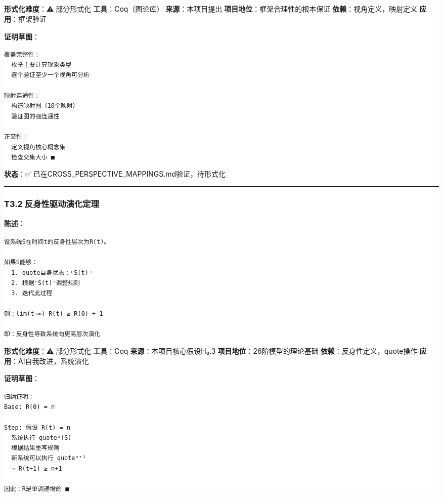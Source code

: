 **形式化难度**：⚠️ 部分形式化
**工具**：Coq（图论库）
**来源**：本项目提出
**项目地位**：框架合理性的根本保证
**依赖**：视角定义，映射定义
**应用**：框架验证

**证明草图**：

```text
覆盖完整性：
  枚举主要计算现象类型
  逐个验证至少一个视角可分析

映射连通性：
  构造映射图（10个映射）
  验证图的强连通性

正交性：
  定义视角核心概念集
  检查交集大小 ■
```

**状态**：✅ 已在CROSS_PERSPECTIVE_MAPPINGS.md验证，待形式化

---

### T3.2 反身性驱动演化定理

**陈述**：

```text
设系统S在时间t的反身性层次为R(t)。

如果S能够：
  1. quote自身状态：⌜S(t)⌝
  2. 根据⌜S(t)⌝调整规则
  3. 迭代此过程

则：lim(t→∞) R(t) ≥ R(0) + 1

即：反身性导致系统向更高层次演化
```

**形式化难度**：⚠️ 部分形式化
**工具**：Coq
**来源**：本项目核心假设H₀.3
**项目地位**：26阶模型的理论基础
**依赖**：反身性定义，quote操作
**应用**：AI自我改进，系统演化

**证明草图**：

```text
归纳证明：
Base: R(0) = n

Step: 假设 R(t) = n
  系统执行 quoteⁿ(S)
  根据结果重写规则
  新系统可以执行 quoteⁿ⁺¹
  → R(t+1) ≥ n+1

因此：R是单调递增的 ■
```
